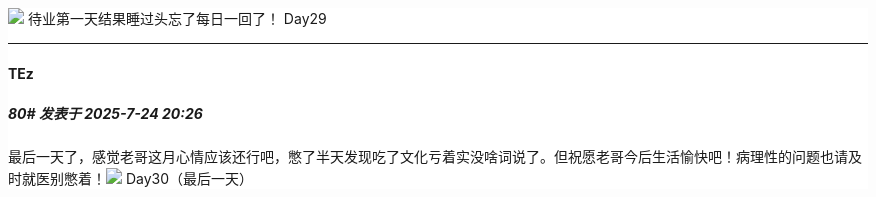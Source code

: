 <img src="https://static.stage1st.com/image/smiley/face2017/068.png" referrerpolicy="no-referrer"> 待业第一天结果睡过头忘了每日一回了！
Day29


*****

####  TEz  
##### 80#       发表于 2025-7-24 20:26

最后一天了，感觉老哥这月心情应该还行吧，憋了半天发现吃了文化亏着实没啥词说了。但祝愿老哥今后生活愉快吧！病理性的问题也请及时就医别憋着！<img src="https://static.stage1st.com/image/smiley/face2017/041.png" referrerpolicy="no-referrer">
Day30（最后一天）

